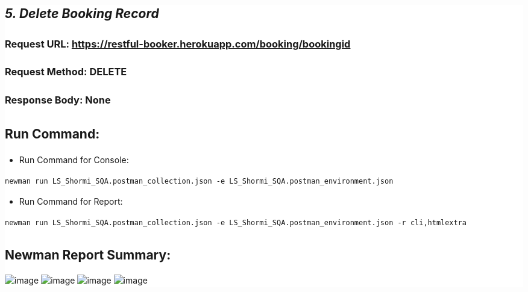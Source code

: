  ## _**5. Delete Booking Record**_

### Request URL: https://restful-booker.herokuapp.com/booking/bookingid
### Request Method: DELETE
### Response Body: None 

## Run Command:  
- Run Command for Console: 
```console 
newman run LS_Shormi_SQA.postman_collection.json -e LS_Shormi_SQA.postman_environment.json 
```
- Run Command for Report: 
```console 
newman run LS_Shormi_SQA.postman_collection.json -e LS_Shormi_SQA.postman_environment.json -r cli,htmlextra
```

## Newman Report Summary:
![image](https://github.com/user-attachments/assets/112e372c-5da9-42a1-9d80-10721c4a90a2)
![image](https://github.com/user-attachments/assets/73698f80-354e-428a-b1af-866441554f75)
![image](https://github.com/user-attachments/assets/79642c59-a60d-4060-8470-1a8c445f973c)
![image](https://github.com/user-attachments/assets/9335583c-067d-42b1-a23c-218dab08a5fa)
